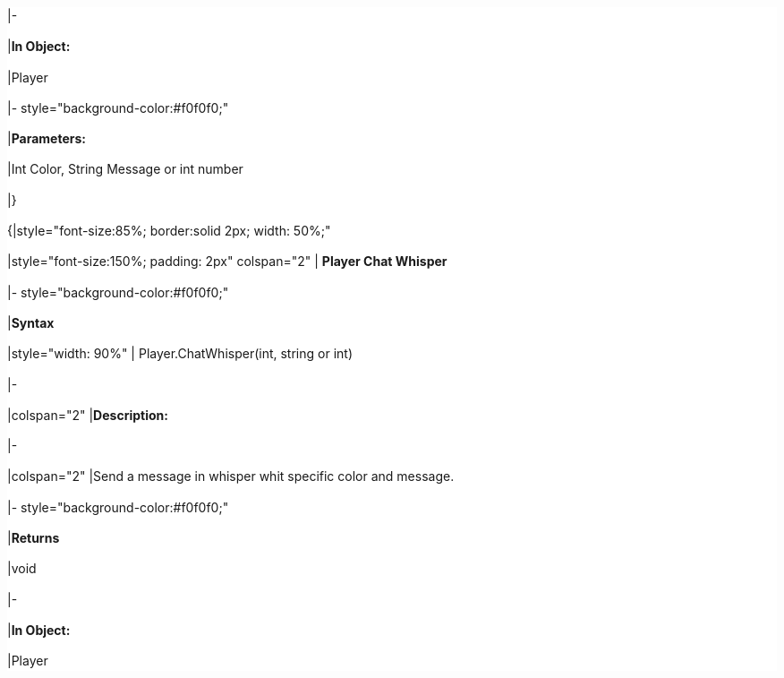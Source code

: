 |-

|**In Object:**

|Player

|- style="background-color:#f0f0f0;"

|**Parameters:**

|Int Color, String Message or int number



|}



{|style="font-size:85%; border:solid 2px; width: 50%;"

|style="font-size:150%;  padding: 2px" colspan="2" | **Player Chat Whisper**

|- style="background-color:#f0f0f0;"

|**Syntax**

|style="width: 90%" | Player.ChatWhisper(int, string or int)

|-

|colspan="2" |**Description:**

|-

|colspan="2" |Send a message in whisper whit specific color and message.

|- style="background-color:#f0f0f0;"

|**Returns**

|void

|-

|**In Object:**

|Player

